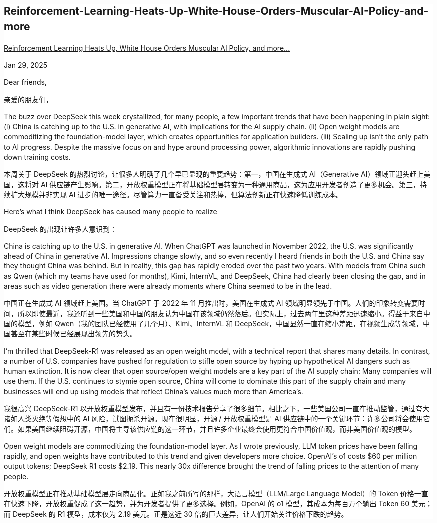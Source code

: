 ## Reinforcement-Learning-Heats-Up-White-House-Orders-Muscular-AI-Policy-and-more

[Reinforcement Learning Heats Up, White House Orders Muscular AI Policy, and more...](https://www.deeplearning.ai/the-batch/issue-286/)

Jan 29, 2025

Dear friends,

亲爱的朋友们，

The buzz over DeepSeek this week crystallized, for many people, a few important trends that have been happening in plain sight: (i) China is catching up to the U.S. in generative AI, with implications for the AI supply chain. (ii) Open weight models are commoditizing the foundation-model layer, which creates opportunities for application builders. (iii) Scaling up isn’t the only path to AI progress. Despite the massive focus on and hype around processing power, algorithmic innovations are rapidly pushing down training costs.

本周关于 DeepSeek 的热烈讨论，让很多人明确了几个早已显现的重要趋势：第一，中国在生成式 AI（Generative AI）领域正迎头赶上美国，这将对 AI 供应链产生影响。第二，开放权重模型正在将基础模型层转变为一种通用商品，这为应用开发者创造了更多机会。第三，持续扩大规模并非实现 AI 进步的唯一途径。尽管算力一直备受关注和热捧，但算法创新正在快速降低训练成本。

Here’s what I think DeepSeek has caused many people to realize:

DeepSeek 的出现让许多人意识到：

China is catching up to the U.S. in generative AI. When ChatGPT was launched in November 2022, the U.S. was significantly ahead of China in generative AI. Impressions change slowly, and so even recently I heard friends in both the U.S. and China say they thought China was behind. But in reality, this gap has rapidly eroded over the past two years. With models from China such as Qwen (which my teams have used for months), Kimi, InternVL, and DeepSeek, China had clearly been closing the gap, and in areas such as video generation there were already moments where China seemed to be in the lead.

中国正在生成式 AI 领域赶上美国。当 ChatGPT 于 2022 年 11 月推出时，美国在生成式 AI 领域明显领先于中国。人们的印象转变需要时间，所以即使最近，我还听到一些美国和中国的朋友认为中国在该领域仍然落后。但实际上，过去两年里这种差距迅速缩小。得益于来自中国的模型，例如 Qwen（我的团队已经使用了几个月）、Kimi、InternVL 和 DeepSeek，中国显然一直在缩小差距，在视频生成等领域，中国甚至在某些时候已经展现出领先的势头。





I’m thrilled that DeepSeek-R1 was released as an open weight model, with a technical report that shares many details. In contrast, a number of U.S. companies have pushed for regulation to stifle open source by hyping up hypothetical AI dangers such as human extinction. It is now clear that open source/open weight models are a key part of the AI supply chain: Many companies will use them. If the U.S. continues to stymie open source, China will come to dominate this part of the supply chain and many businesses will end up using models that reflect China’s values much more than America’s.

我很高兴 DeepSeek-R1 以开放权重模型发布，并且有一份技术报告分享了很多细节。相比之下，一些美国公司一直在推动监管，通过夸大诸如人类灭绝等假想中的 AI 风险，试图扼杀开源。现在很明显，开源 / 开放权重模型是 AI 供应链中的一个关键环节：许多公司将会使用它们。如果美国继续阻碍开源，中国将主导该供应链的这一环节，并且许多企业最终会使用更符合中国价值观，而非美国价值观的模型。

Open weight models are commoditizing the foundation-model layer. As I wrote previously, LLM token prices have been falling rapidly, and open weights have contributed to this trend and given developers more choice. OpenAI’s o1 costs $60 per million output tokens; DeepSeek R1 costs $2.19. This nearly 30x difference brought the trend of falling prices to the attention of many people.

开放权重模型正在推动基础模型层走向商品化。正如我之前所写的那样，大语言模型（LLM/Large Language Model）的 Token 价格一直在快速下降，开放权重促成了这一趋势，并为开发者提供了更多选择。例如，OpenAI 的 o1 模型，其成本为每百万个输出 Token 60 美元；而 DeepSeek 的 R1 模型，成本仅为 2.19 美元。正是这近 30 倍的巨大差异，让人们开始关注价格下跌的趋势。
